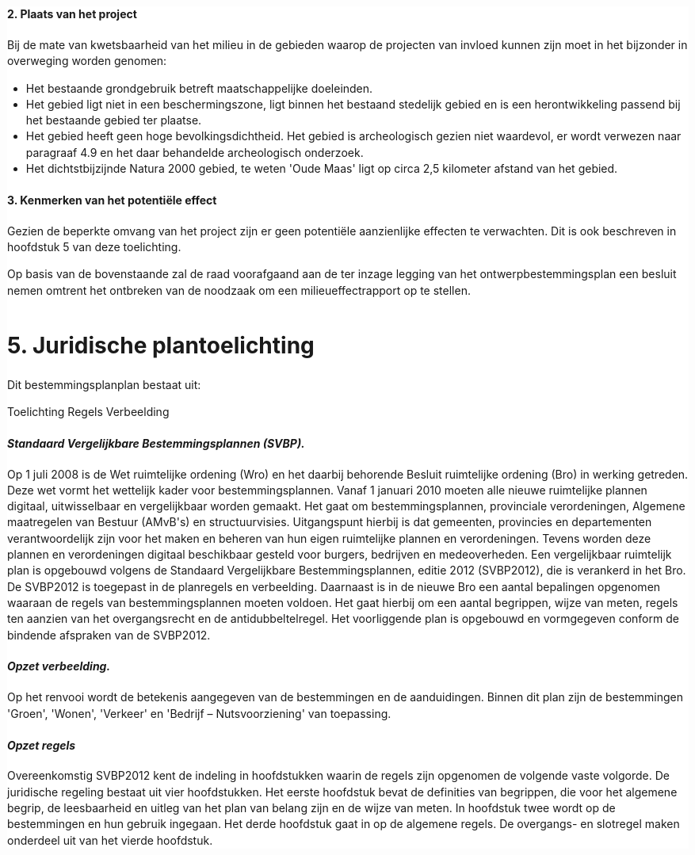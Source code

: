 #### **2. Plaats van het project**

Bij de mate van kwetsbaarheid van het milieu in de gebieden waarop de projecten van invloed kunnen zijn moet in het bijzonder in overweging worden genomen:

- Het bestaande grondgebruik betreft maatschappelijke doeleinden.
- Het gebied ligt niet in een beschermingszone, ligt binnen het bestaand stedelijk gebied en is een herontwikkeling passend bij het bestaande gebied ter plaatse.
- Het gebied heeft geen hoge bevolkingsdichtheid. Het gebied is archeologisch gezien niet waardevol, er wordt verwezen naar paragraaf 4.9 en het daar behandelde archeologisch onderzoek.
- Het dichtstbijzijnde Natura 2000 gebied, te weten 'Oude Maas' ligt op circa 2,5 kilometer afstand van het gebied.

#### **3. Kenmerken van het potentiële effect**

Gezien de beperkte omvang van het project zijn er geen potentiële aanzienlijke effecten te verwachten. Dit is ook beschreven in hoofdstuk 5 van deze toelichting.

Op basis van de bovenstaande zal de raad voorafgaand aan de ter inzage legging van het ontwerpbestemmingsplan een besluit nemen omtrent het ontbreken van de noodzaak om een milieueffectrapport op te stellen.

# **5. Juridische plantoelichting**

Dit bestemmingsplanplan bestaat uit:

Toelichting Regels Verbeelding

#### *Standaard Vergelijkbare Bestemmingsplannen (SVBP).*

Op 1 juli 2008 is de Wet ruimtelijke ordening (Wro) en het daarbij behorende Besluit ruimtelijke ordening (Bro) in werking getreden. Deze wet vormt het wettelijk kader voor bestemmingsplannen. Vanaf 1 januari 2010 moeten alle nieuwe ruimtelijke plannen digitaal, uitwisselbaar en vergelijkbaar worden gemaakt. Het gaat om bestemmingsplannen, provinciale verordeningen, Algemene maatregelen van Bestuur (AMvB's) en structuurvisies. Uitgangspunt hierbij is dat gemeenten, provincies en departementen verantwoordelijk zijn voor het maken en beheren van hun eigen ruimtelijke plannen en verordeningen. Tevens worden deze plannen en verordeningen digitaal beschikbaar gesteld voor burgers, bedrijven en medeoverheden. Een vergelijkbaar ruimtelijk plan is opgebouwd volgens de Standaard Vergelijkbare Bestemmingsplannen, editie 2012 (SVBP2012), die is verankerd in het Bro. De SVBP2012 is toegepast in de planregels en verbeelding. Daarnaast is in de nieuwe Bro een aantal bepalingen opgenomen waaraan de regels van bestemmingsplannen moeten voldoen. Het gaat hierbij om een aantal begrippen, wijze van meten, regels ten aanzien van het overgangsrecht en de antidubbeltelregel. Het voorliggende plan is opgebouwd en vormgegeven conform de bindende afspraken van de SVBP2012.

#### *Opzet verbeelding.*

Op het renvooi wordt de betekenis aangegeven van de bestemmingen en de aanduidingen. Binnen dit plan zijn de bestemmingen 'Groen', 'Wonen', 'Verkeer' en 'Bedrijf – Nutsvoorziening' van toepassing.

#### *Opzet regels*

Overeenkomstig SVBP2012 kent de indeling in hoofdstukken waarin de regels zijn opgenomen de volgende vaste volgorde. De juridische regeling bestaat uit vier hoofdstukken. Het eerste hoofdstuk bevat de definities van begrippen, die voor het algemene begrip, de leesbaarheid en uitleg van het plan van belang zijn en de wijze van meten. In hoofdstuk twee wordt op de bestemmingen en hun gebruik ingegaan. Het derde hoofdstuk gaat in op de algemene regels. De overgangs- en slotregel maken onderdeel uit van het vierde hoofdstuk.

